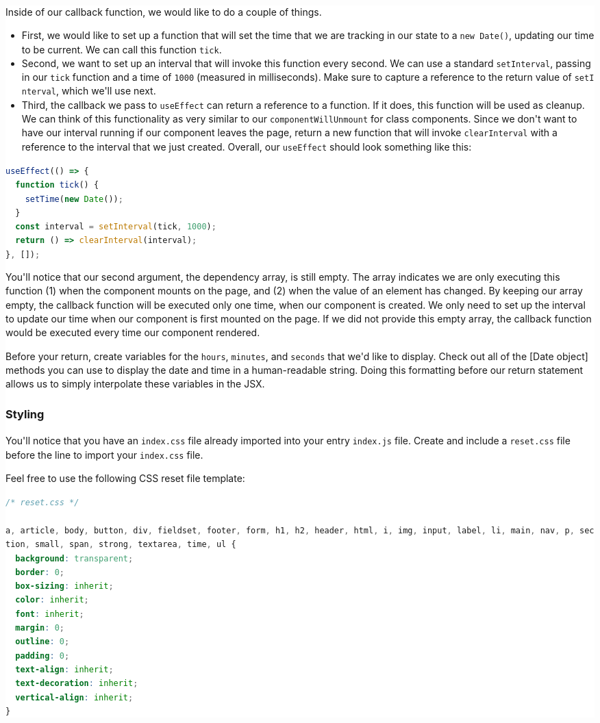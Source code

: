 Inside of our callback function, we would like to do a couple of things.
* First, we would like to set up a function that will set the time that we are
tracking in our state to a `new Date()`, updating our time to be current. We can
call this function `tick`.
* Second, we want to set up an interval that will invoke this function every
second. We can use a standard `setInterval`, passing in our `tick` function and
a time of `1000` (measured in milliseconds). Make sure to capture a reference
to the return value of `setInterval`, which we'll use next.
* Third, the callback we pass to `useEffect` can return a reference to a
function. If it does, this function will be used as cleanup. We can think of
this functionality as very similar to our `componentWillUnmount` for class
components. Since we don't want to have our interval running if our component
leaves the page, return a new function that will invoke `clearInterval` with a
reference to the interval that we just created.
Overall, our `useEffect` should look something like this:

```js
useEffect(() => {
  function tick() {
    setTime(new Date());
  }
  const interval = setInterval(tick, 1000);
  return () => clearInterval(interval);
}, []);
```

You'll notice that our second argument, the dependency array, is still empty.
The array indicates we are only executing this function (1) when the component
mounts on the page, and (2) when the value of an element has changed. By keeping
our array empty, the callback function will be executed only one time, when our
component is created. We only need to set up the interval to update our
time when our component is first mounted on the page. If we did not provide this
empty array, the callback function would be executed every time our component
rendered.

Before your return, create variables for the `hours`, `minutes`, and `seconds`
that we'd like to display. Check out all of the [Date object] methods you can
use to display the date and time in a human-readable string. Doing this
formatting before our return statement allows us to simply interpolate these
variables in the JSX.

### Styling

You'll notice that you have an `index.css` file already imported into your entry
`index.js` file. Create and include a `reset.css` file before the line to import
your `index.css` file.

Feel free to use the following CSS reset file template:

```css
/* reset.css */

a, article, body, button, div, fieldset, footer, form, h1, h2, header, html, i, img, input, label, li, main, nav, p, section, small, span, strong, textarea, time, ul {
  background: transparent;
  border: 0;
  box-sizing: inherit;
  color: inherit;
  font: inherit;
  margin: 0;
  outline: 0;
  padding: 0;
  text-align: inherit;
  text-decoration: inherit;
  vertical-align: inherit;
}

```